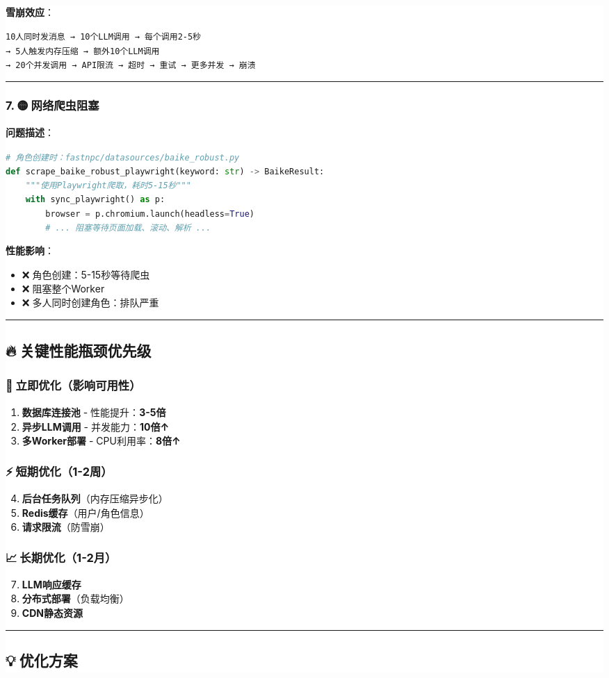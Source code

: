 **雪崩效应**：
```
10人同时发消息 → 10个LLM调用 → 每个调用2-5秒 
→ 5人触发内存压缩 → 额外10个LLM调用 
→ 20个并发调用 → API限流 → 超时 → 重试 → 更多并发 → 崩溃
```

---

### 7. 🟡 网络爬虫阻塞

**问题描述**：

```python
# 角色创建时：fastnpc/datasources/baike_robust.py
def scrape_baike_robust_playwright(keyword: str) -> BaikeResult:
    """使用Playwright爬取，耗时5-15秒"""
    with sync_playwright() as p:
        browser = p.chromium.launch(headless=True)
        # ... 阻塞等待页面加载、滚动、解析 ...
```

**性能影响**：
- ❌ 角色创建：5-15秒等待爬虫
- ❌ 阻塞整个Worker
- ❌ 多人同时创建角色：排队严重

---

## 🔥 关键性能瓶颈优先级

### 🚨 立即优化（影响可用性）

1. **数据库连接池** - 性能提升：**3-5倍**
2. **异步LLM调用** - 并发能力：**10倍↑**
3. **多Worker部署** - CPU利用率：**8倍↑**

### ⚡ 短期优化（1-2周）

4. **后台任务队列**（内存压缩异步化）
5. **Redis缓存**（用户/角色信息）
6. **请求限流**（防雪崩）

### 📈 长期优化（1-2月）

7. **LLM响应缓存**
8. **分布式部署**（负载均衡）
9. **CDN静态资源**

---

## 💡 优化方案
